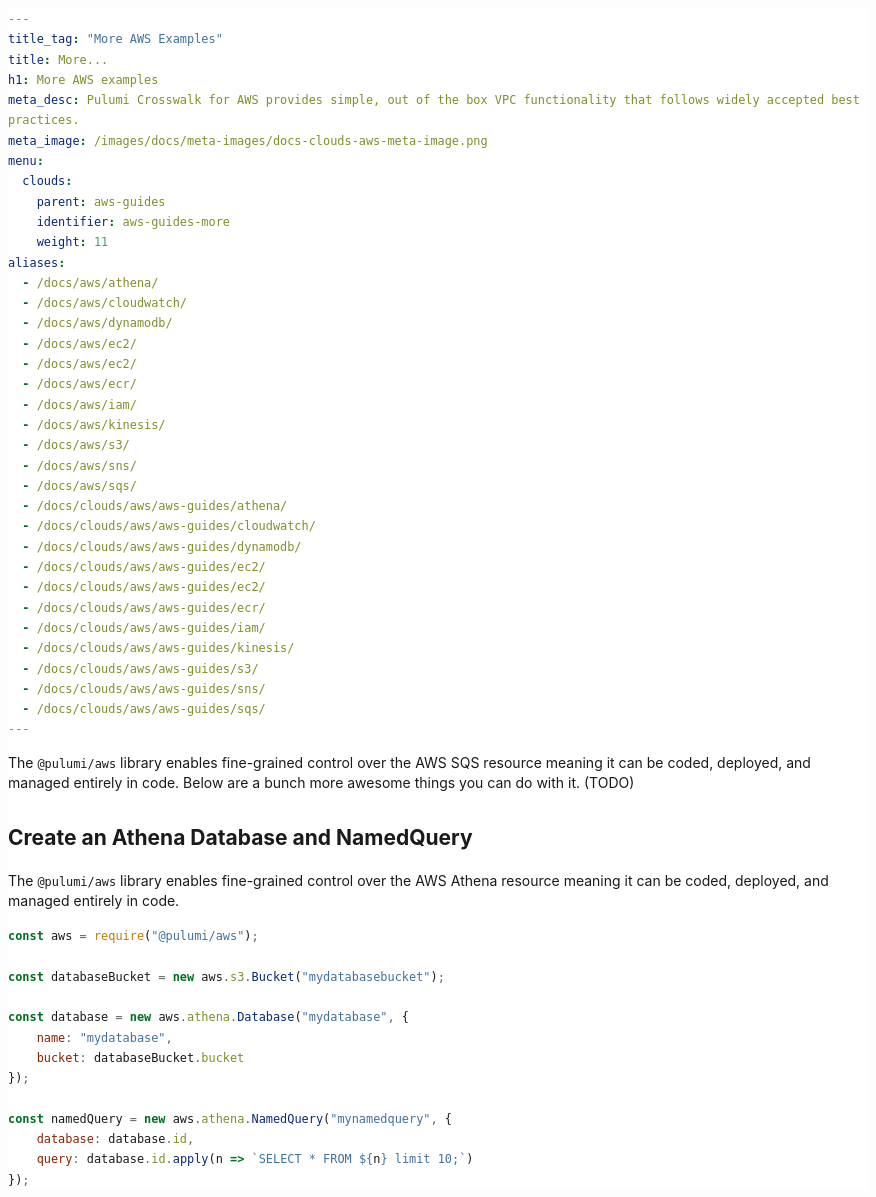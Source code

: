 ```yaml
---
title_tag: "More AWS Examples"
title: More...
h1: More AWS examples
meta_desc: Pulumi Crosswalk for AWS provides simple, out of the box VPC functionality that follows widely accepted best practices.
meta_image: /images/docs/meta-images/docs-clouds-aws-meta-image.png
menu:
  clouds:
    parent: aws-guides
    identifier: aws-guides-more
    weight: 11
aliases:
  - /docs/aws/athena/
  - /docs/aws/cloudwatch/
  - /docs/aws/dynamodb/
  - /docs/aws/ec2/
  - /docs/aws/ec2/
  - /docs/aws/ecr/
  - /docs/aws/iam/
  - /docs/aws/kinesis/
  - /docs/aws/s3/
  - /docs/aws/sns/
  - /docs/aws/sqs/
  - /docs/clouds/aws/aws-guides/athena/
  - /docs/clouds/aws/aws-guides/cloudwatch/
  - /docs/clouds/aws/aws-guides/dynamodb/
  - /docs/clouds/aws/aws-guides/ec2/
  - /docs/clouds/aws/aws-guides/ec2/
  - /docs/clouds/aws/aws-guides/ecr/
  - /docs/clouds/aws/aws-guides/iam/
  - /docs/clouds/aws/aws-guides/kinesis/
  - /docs/clouds/aws/aws-guides/s3/
  - /docs/clouds/aws/aws-guides/sns/
  - /docs/clouds/aws/aws-guides/sqs/
---
```


The `@pulumi/aws` library enables fine-grained control over the AWS SQS resource meaning it can be coded, deployed, and managed entirely in code. Below are a bunch more awesome things you can do with it. (TODO)

## Create an Athena Database and NamedQuery

The `@pulumi/aws` library enables fine-grained control over the AWS Athena resource meaning it can be coded, deployed, and managed entirely in code.

```javascript
const aws = require("@pulumi/aws");

const databaseBucket = new aws.s3.Bucket("mydatabasebucket");

const database = new aws.athena.Database("mydatabase", {
    name: "mydatabase",
    bucket: databaseBucket.bucket
});

const namedQuery = new aws.athena.NamedQuery("mynamedquery", {
    database: database.id,
    query: database.id.apply(n => `SELECT * FROM ${n} limit 10;`)
});
```

